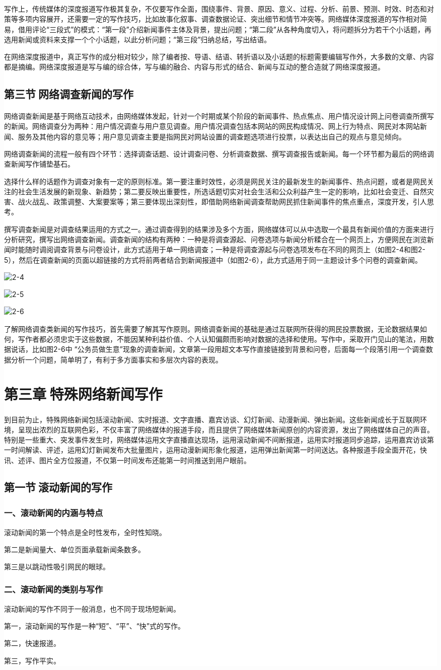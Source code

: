 写作上，传统媒体的深度报道写作极其复杂，不仅要写作全面，围绕事件、背景、原因、意义、过程、分析、前景、预测、时效、时态和对策等多项内容展开，还需要一定的写作技巧，比如故事化叙事、调查数据论证、突出细节和情节冲突等。网络媒体深度报道的写作相对简易，借用评论“三段式”的模式：“第一段”介绍新闻事件主体及背景，提出问题；“第二段”从各种角度切入，将问题拆分为若干个小话题，再选用新闻或资料来支撑一个个小话题，以此分析问题；“第三段”归纳总结，写出结语。

在网络深度报道中，真正写作的成分相对较少，除了编者按、导语、结语、转折语以及小话题的标题需要编辑写作外，大多数的文章、内容都是摘编。网络深度报道是写与编的综合体，写与编的融合、内容与形式的结合、新闻与互动的整合造就了网络深度报道。

## 第三节  网络调查新闻的写作
网络调查新闻是基于网络互动技术，由网络媒体发起，针对一个时期或某个阶段的新闻事件、热点焦点、用户情况设计网上问卷调查所撰写的新闻。网络调查分为两种：用户情况调查与用户意见调查。用户情况调查包括本网站的网民构成情况、网上行为特点、网民对本网站新闻、服务及其他内容的意见等；用户意见调查主要是指网民对网站设置的调查题选项进行投票，以表达出自己的观点与意见倾向。

网络调查新闻的流程一般有四个环节：选择调查话题、设计调查问卷、分析调查数据、撰写调查报告或新闻。每一个环节都为最后的网络调查新闻写作铺垫基石。

选择什么样的话题作为调查对象有一定的原则标准。第一要注重时效性，必须是网民关注的最新发生的新闻事件、热点问题，或者是网民关注的社会生活发展的新现象、新趋势；第二要反映出重要性，所选话题切实对社会生活和公众利益产生一定的影响，比如社会变迁、自然灾害、战火战乱、政策调整、大案要案等；第三要体现出深刻性，即借助网络新闻调查帮助网民抓住新闻事件的焦点重点，深度开发，引人思考。

撰写调查新闻是对调查结果运用的方式之一。通过调查得到的结果涉及多个方面，网络媒体可以从中选取一个最具有新闻价值的方面来进行分析研究，撰写出网络调查新闻。调查新闻的结构有两种：一种是将调查源起、问卷选项与新闻分析糅合在一个网页上，方便网民在浏览新闻时能随时调阅调查背景与问卷设计，此方式适用于单一网络调查；一种是将调查源起与问卷选项发布在不同的网页上（如图2-4和图2-5），然后在调查新闻的页面以超链接的方式将前两者结合到新闻报道中（如图2-6），此方式适用于同一主题设计多个问卷的调查新闻。

![2-4](http://note.youdao.com/yws/public/resource/24238368c1ceec0b02212d316289cdf6/xmlnote/WEBRESOURCE3101a241fa5921052fc451cd93281152/12458)

![2-5](http://note.youdao.com/yws/public/resource/24238368c1ceec0b02212d316289cdf6/xmlnote/WEBRESOURCEf283ccfba7b2237928b19ce62427e460/12462)

![2-6](http://note.youdao.com/yws/public/resource/24238368c1ceec0b02212d316289cdf6/xmlnote/WEBRESOURCE22808cc48933cb512a8697e060c10a9a/12465)

了解网络调查类新闻的写作技巧，首先需要了解其写作原则。网络调查新闻的基础是通过互联网所获得的网民投票数据，无论数据结果如何，写作者都必须忠实于这些数据，不能因某种利益价值、个人认知偏颇而影响对数据的选择和使用。写作中，采取开门见山的笔法，用数据说话，比如图2-6中 “公务员做生意”现象的调查新闻，文章第一段用超文本写作直接链接到背景和问卷，后面每一个段落引用一个调查数据分析一个问题，简单明了，有利于多方面事实和多层次内容的表现。

# 第三章  特殊网络新闻写作
到目前为止，特殊网络新闻包括滚动新闻、实时报道、文字直播、嘉宾访谈、幻灯新闻、动漫新闻、弹出新闻。这些新闻成长于互联网环境，呈现出浓烈的互联网色彩，不仅丰富了网络媒体的报道手段，而且提供了网络媒体新闻原创的内容资源，发出了网络媒体自己的声音。特别是一些重大、突发事件发生时，网络媒体运用文字直播直达现场，运用滚动新闻不间断报道，运用实时报道同步追踪，运用嘉宾访谈第一时间解读、评述，运用幻灯新闻发布大批量图片，运用动漫新闻形象化报道，运用弹出新闻第一时间送达。各种报道手段全面开花，快讯、述评、图片全方位报道，不仅第一时间发布还能第一时间推送到用户眼前。

## 第一节  滚动新闻的写作
### 一、滚动新闻的内涵与特点
滚动新闻的第一个特点是全时性发布，全时性知晓。

第二是新闻量大、单位页面承载新闻条数多。

第三是以跳动性吸引网民的眼球。

### 二、滚动新闻的类别与写作
滚动新闻的写作不同于一般消息，也不同于现场短新闻。

第一，滚动新闻的写作是一种“短”、“平”、“快”式的写作。

第二，快速报道。

第三，写作平实。
